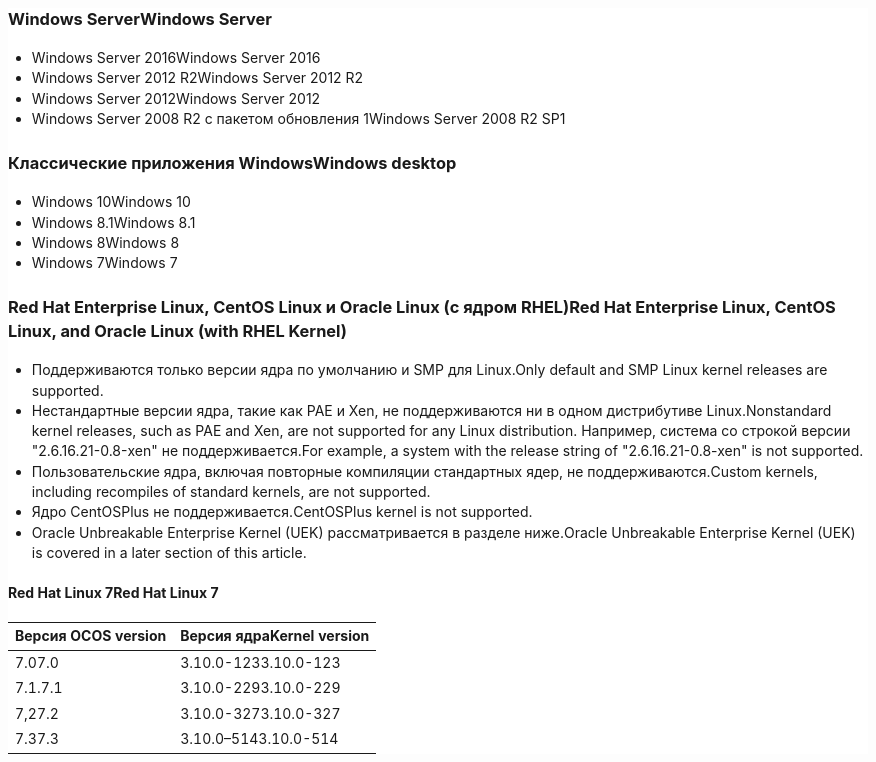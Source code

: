 ### <a name="windows-server"></a><span data-ttu-id="1afa6-299">Windows Server</span><span class="sxs-lookup"><span data-stu-id="1afa6-299">Windows Server</span></span>
- <span data-ttu-id="1afa6-300">Windows Server 2016</span><span class="sxs-lookup"><span data-stu-id="1afa6-300">Windows Server 2016</span></span>
- <span data-ttu-id="1afa6-301">Windows Server 2012 R2</span><span class="sxs-lookup"><span data-stu-id="1afa6-301">Windows Server 2012 R2</span></span>
- <span data-ttu-id="1afa6-302">Windows Server 2012</span><span class="sxs-lookup"><span data-stu-id="1afa6-302">Windows Server 2012</span></span>
- <span data-ttu-id="1afa6-303">Windows Server 2008 R2 с пакетом обновления 1</span><span class="sxs-lookup"><span data-stu-id="1afa6-303">Windows Server 2008 R2 SP1</span></span>

### <a name="windows-desktop"></a><span data-ttu-id="1afa6-304">Классические приложения Windows</span><span class="sxs-lookup"><span data-stu-id="1afa6-304">Windows desktop</span></span>
- <span data-ttu-id="1afa6-305">Windows 10</span><span class="sxs-lookup"><span data-stu-id="1afa6-305">Windows 10</span></span>
- <span data-ttu-id="1afa6-306">Windows 8.1</span><span class="sxs-lookup"><span data-stu-id="1afa6-306">Windows 8.1</span></span>
- <span data-ttu-id="1afa6-307">Windows 8</span><span class="sxs-lookup"><span data-stu-id="1afa6-307">Windows 8</span></span>
- <span data-ttu-id="1afa6-308">Windows 7</span><span class="sxs-lookup"><span data-stu-id="1afa6-308">Windows 7</span></span>

### <a name="red-hat-enterprise-linux-centos-linux-and-oracle-linux-with-rhel-kernel"></a><span data-ttu-id="1afa6-309">Red Hat Enterprise Linux, CentOS Linux и Oracle Linux (с ядром RHEL)</span><span class="sxs-lookup"><span data-stu-id="1afa6-309">Red Hat Enterprise Linux, CentOS Linux, and Oracle Linux (with RHEL Kernel)</span></span>
- <span data-ttu-id="1afa6-310">Поддерживаются только версии ядра по умолчанию и SMP для Linux.</span><span class="sxs-lookup"><span data-stu-id="1afa6-310">Only default and SMP Linux kernel releases are supported.</span></span>
- <span data-ttu-id="1afa6-311">Нестандартные версии ядра, такие как PAE и Xen, не поддерживаются ни в одном дистрибутиве Linux.</span><span class="sxs-lookup"><span data-stu-id="1afa6-311">Nonstandard kernel releases, such as PAE and Xen, are not supported for any Linux distribution.</span></span> <span data-ttu-id="1afa6-312">Например, система со строкой версии "2.6.16.21-0.8-xen" не поддерживается.</span><span class="sxs-lookup"><span data-stu-id="1afa6-312">For example, a system with the release string of "2.6.16.21-0.8-xen" is not supported.</span></span>
- <span data-ttu-id="1afa6-313">Пользовательские ядра, включая повторные компиляции стандартных ядер, не поддерживаются.</span><span class="sxs-lookup"><span data-stu-id="1afa6-313">Custom kernels, including recompiles of standard kernels, are not supported.</span></span>
- <span data-ttu-id="1afa6-314">Ядро CentOSPlus не поддерживается.</span><span class="sxs-lookup"><span data-stu-id="1afa6-314">CentOSPlus kernel is not supported.</span></span>
- <span data-ttu-id="1afa6-315">Oracle Unbreakable Enterprise Kernel (UEK) рассматривается в разделе ниже.</span><span class="sxs-lookup"><span data-stu-id="1afa6-315">Oracle Unbreakable Enterprise Kernel (UEK) is covered in a later section of this article.</span></span>


#### <a name="red-hat-linux-7"></a><span data-ttu-id="1afa6-316">Red Hat Linux 7</span><span class="sxs-lookup"><span data-stu-id="1afa6-316">Red Hat Linux 7</span></span>
| <span data-ttu-id="1afa6-317">Версия ОС</span><span class="sxs-lookup"><span data-stu-id="1afa6-317">OS version</span></span> | <span data-ttu-id="1afa6-318">Версия ядра</span><span class="sxs-lookup"><span data-stu-id="1afa6-318">Kernel version</span></span> |
|:--|:--|
| <span data-ttu-id="1afa6-319">7.0</span><span class="sxs-lookup"><span data-stu-id="1afa6-319">7.0</span></span> | <span data-ttu-id="1afa6-320">3.10.0-123</span><span class="sxs-lookup"><span data-stu-id="1afa6-320">3.10.0-123</span></span> |
| <span data-ttu-id="1afa6-321">7.1.</span><span class="sxs-lookup"><span data-stu-id="1afa6-321">7.1</span></span> | <span data-ttu-id="1afa6-322">3.10.0-229</span><span class="sxs-lookup"><span data-stu-id="1afa6-322">3.10.0-229</span></span> |
| <span data-ttu-id="1afa6-323">7,2</span><span class="sxs-lookup"><span data-stu-id="1afa6-323">7.2</span></span> | <span data-ttu-id="1afa6-324">3.10.0-327</span><span class="sxs-lookup"><span data-stu-id="1afa6-324">3.10.0-327</span></span> |
| <span data-ttu-id="1afa6-325">7.3</span><span class="sxs-lookup"><span data-stu-id="1afa6-325">7.3</span></span> | <span data-ttu-id="1afa6-326">3.10.0–514</span><span class="sxs-lookup"><span data-stu-id="1afa6-326">3.10.0-514</span></span> |
